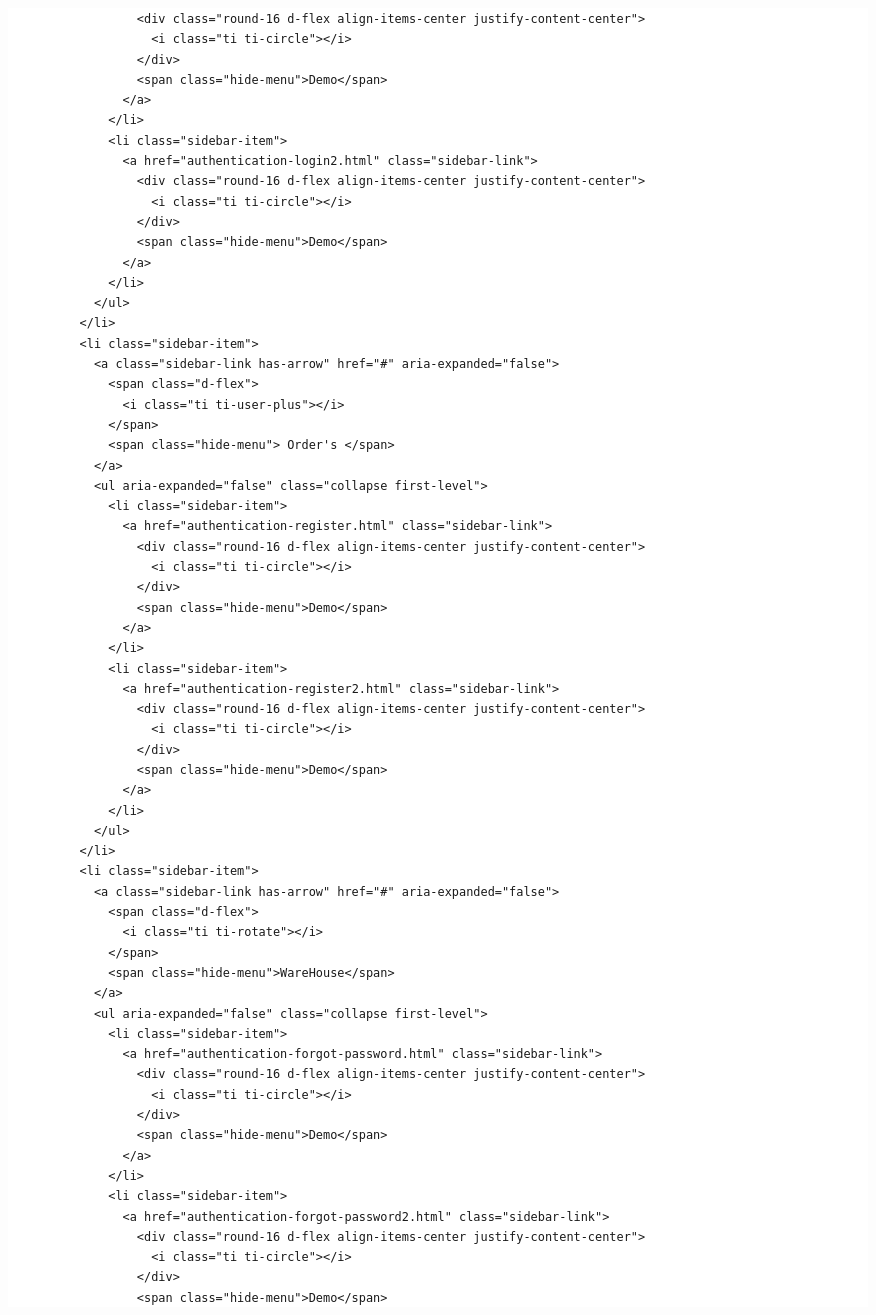                      <div class="round-16 d-flex align-items-center justify-content-center">
                        <i class="ti ti-circle"></i>
                      </div>
                      <span class="hide-menu">Demo</span>
                    </a>
                  </li>
                  <li class="sidebar-item">
                    <a href="authentication-login2.html" class="sidebar-link">
                      <div class="round-16 d-flex align-items-center justify-content-center">
                        <i class="ti ti-circle"></i>
                      </div>
                      <span class="hide-menu">Demo</span>
                    </a>
                  </li>
                </ul>
              </li>
              <li class="sidebar-item">
                <a class="sidebar-link has-arrow" href="#" aria-expanded="false">
                  <span class="d-flex">
                    <i class="ti ti-user-plus"></i>
                  </span>
                  <span class="hide-menu"> Order's </span>
                </a>
                <ul aria-expanded="false" class="collapse first-level">
                  <li class="sidebar-item">
                    <a href="authentication-register.html" class="sidebar-link">
                      <div class="round-16 d-flex align-items-center justify-content-center">
                        <i class="ti ti-circle"></i>
                      </div>
                      <span class="hide-menu">Demo</span>
                    </a>
                  </li>
                  <li class="sidebar-item">
                    <a href="authentication-register2.html" class="sidebar-link">
                      <div class="round-16 d-flex align-items-center justify-content-center">
                        <i class="ti ti-circle"></i>
                      </div>
                      <span class="hide-menu">Demo</span>
                    </a>
                  </li>
                </ul>
              </li>
              <li class="sidebar-item">
                <a class="sidebar-link has-arrow" href="#" aria-expanded="false">
                  <span class="d-flex">
                    <i class="ti ti-rotate"></i>
                  </span>
                  <span class="hide-menu">WareHouse</span>
                </a>
                <ul aria-expanded="false" class="collapse first-level">
                  <li class="sidebar-item">
                    <a href="authentication-forgot-password.html" class="sidebar-link">
                      <div class="round-16 d-flex align-items-center justify-content-center">
                        <i class="ti ti-circle"></i>
                      </div>
                      <span class="hide-menu">Demo</span>
                    </a>
                  </li>
                  <li class="sidebar-item">
                    <a href="authentication-forgot-password2.html" class="sidebar-link">
                      <div class="round-16 d-flex align-items-center justify-content-center">
                        <i class="ti ti-circle"></i>
                      </div>
                      <span class="hide-menu">Demo</span>